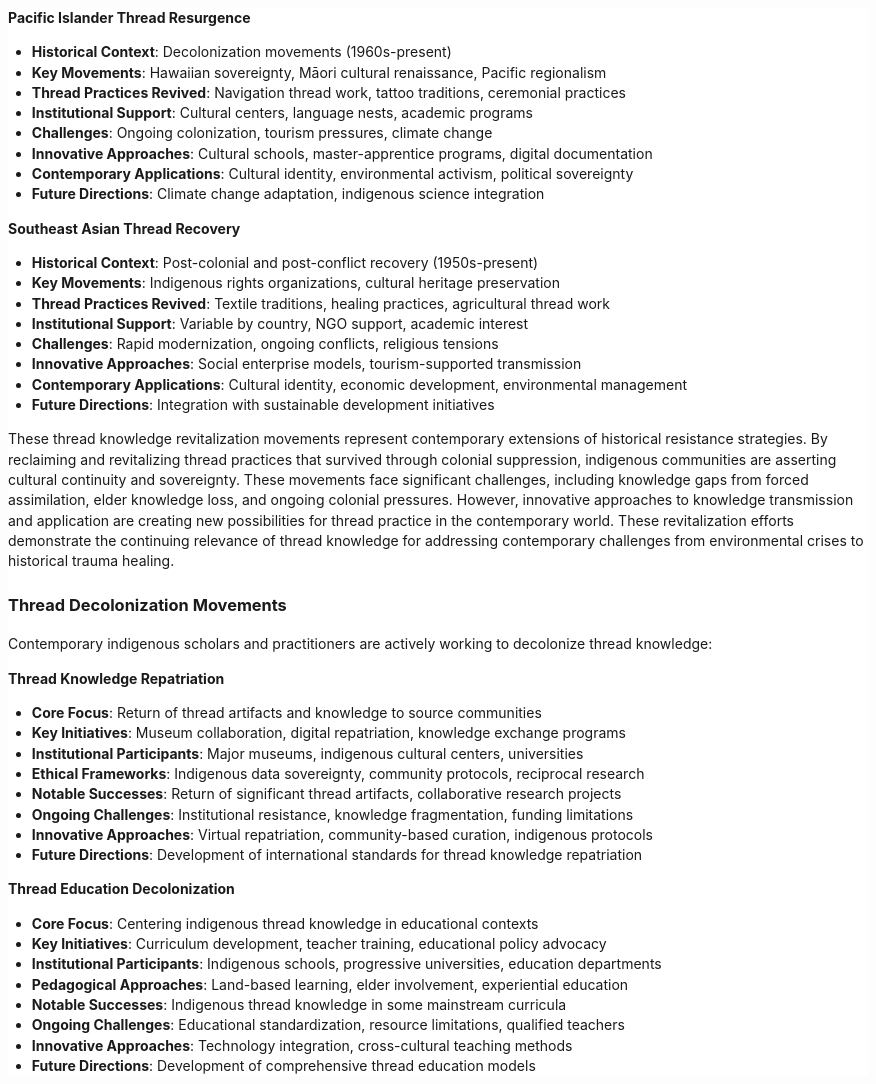 **Pacific Islander Thread Resurgence**
- **Historical Context**: Decolonization movements (1960s-present)
- **Key Movements**: Hawaiian sovereignty, Māori cultural renaissance, Pacific regionalism
- **Thread Practices Revived**: Navigation thread work, tattoo traditions, ceremonial practices
- **Institutional Support**: Cultural centers, language nests, academic programs
- **Challenges**: Ongoing colonization, tourism pressures, climate change
- **Innovative Approaches**: Cultural schools, master-apprentice programs, digital documentation
- **Contemporary Applications**: Cultural identity, environmental activism, political sovereignty
- **Future Directions**: Climate change adaptation, indigenous science integration

**Southeast Asian Thread Recovery**
- **Historical Context**: Post-colonial and post-conflict recovery (1950s-present)
- **Key Movements**: Indigenous rights organizations, cultural heritage preservation
- **Thread Practices Revived**: Textile traditions, healing practices, agricultural thread work
- **Institutional Support**: Variable by country, NGO support, academic interest
- **Challenges**: Rapid modernization, ongoing conflicts, religious tensions
- **Innovative Approaches**: Social enterprise models, tourism-supported transmission
- **Contemporary Applications**: Cultural identity, economic development, environmental management
- **Future Directions**: Integration with sustainable development initiatives

These thread knowledge revitalization movements represent contemporary extensions of historical resistance strategies. By reclaiming and revitalizing thread practices that survived through colonial suppression, indigenous communities are asserting cultural continuity and sovereignty. These movements face significant challenges, including knowledge gaps from forced assimilation, elder knowledge loss, and ongoing colonial pressures. However, innovative approaches to knowledge transmission and application are creating new possibilities for thread practice in the contemporary world. These revitalization efforts demonstrate the continuing relevance of thread knowledge for addressing contemporary challenges from environmental crises to historical trauma healing.

### Thread Decolonization Movements

Contemporary indigenous scholars and practitioners are actively working to decolonize thread knowledge:

**Thread Knowledge Repatriation**
- **Core Focus**: Return of thread artifacts and knowledge to source communities
- **Key Initiatives**: Museum collaboration, digital repatriation, knowledge exchange programs
- **Institutional Participants**: Major museums, indigenous cultural centers, universities
- **Ethical Frameworks**: Indigenous data sovereignty, community protocols, reciprocal research
- **Notable Successes**: Return of significant thread artifacts, collaborative research projects
- **Ongoing Challenges**: Institutional resistance, knowledge fragmentation, funding limitations
- **Innovative Approaches**: Virtual repatriation, community-based curation, indigenous protocols
- **Future Directions**: Development of international standards for thread knowledge repatriation

**Thread Education Decolonization**
- **Core Focus**: Centering indigenous thread knowledge in educational contexts
- **Key Initiatives**: Curriculum development, teacher training, educational policy advocacy
- **Institutional Participants**: Indigenous schools, progressive universities, education departments
- **Pedagogical Approaches**: Land-based learning, elder involvement, experiential education
- **Notable Successes**: Indigenous thread knowledge in some mainstream curricula
- **Ongoing Challenges**: Educational standardization, resource limitations, qualified teachers
- **Innovative Approaches**: Technology integration, cross-cultural teaching methods
- **Future Directions**: Development of comprehensive thread education models
